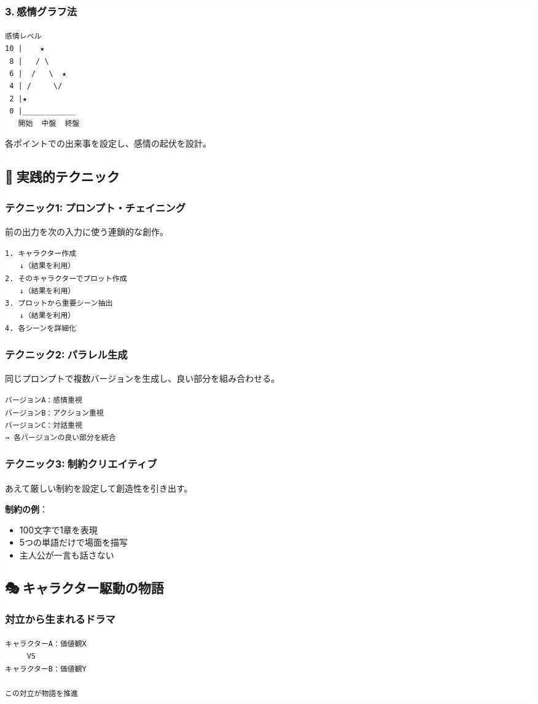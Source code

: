 ### 3. 感情グラフ法
```
感情レベル
10 |    ★
 8 |   / \
 6 |  /   \  ★
 4 | /     \/
 2 |★      
 0 |____________
   開始  中盤  終盤
```

各ポイントでの出来事を設定し、感情の起伏を設計。

## 🔧 実践的テクニック

### テクニック1: プロンプト・チェイニング
前の出力を次の入力に使う連鎖的な創作。

```
1. キャラクター作成
　　↓（結果を利用）
2. そのキャラクターでプロット作成
　　↓（結果を利用）
3. プロットから重要シーン抽出
　　↓（結果を利用）
4. 各シーンを詳細化
```

### テクニック2: パラレル生成
同じプロンプトで複数バージョンを生成し、良い部分を組み合わせる。

```
バージョンA：感情重視
バージョンB：アクション重視
バージョンC：対話重視
→ 各バージョンの良い部分を統合
```

### テクニック3: 制約クリエイティブ
あえて厳しい制約を設定して創造性を引き出す。

**制約の例**：
- 100文字で1章を表現
- 5つの単語だけで場面を描写
- 主人公が一言も話さない

## 🎭 キャラクター駆動の物語

### 対立から生まれるドラマ
```
キャラクターA：価値観X
　　　VS
キャラクターB：価値観Y

この対立が物語を推進
```
